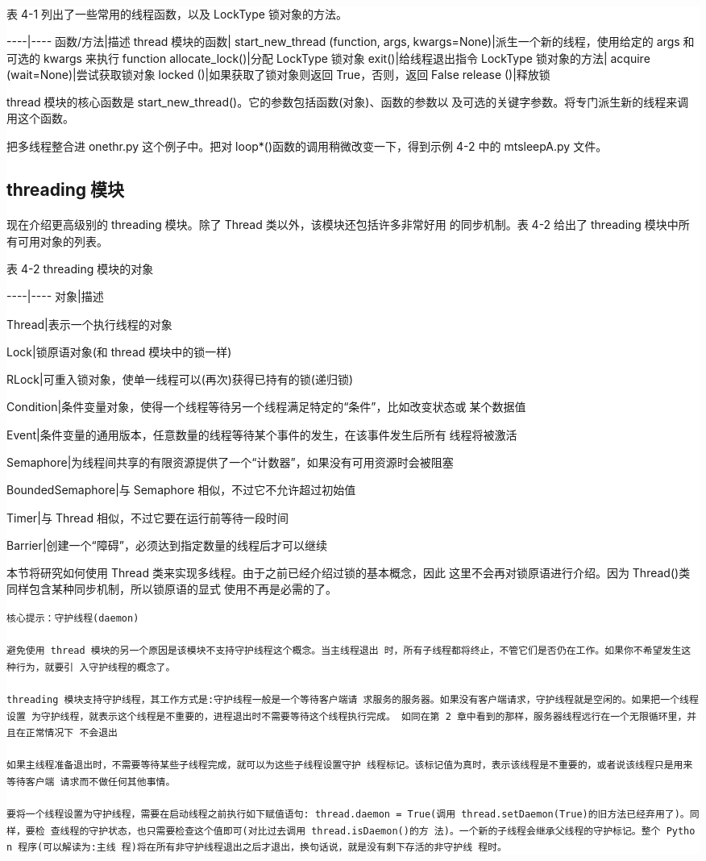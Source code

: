 表 4-1 列出了一些常用的线程函数，以及 LockType 锁对象的方法。

----|----
函数/方法|描述
thread 模块的函数|
start_new_thread (function, args, kwargs=None)|派生一个新的线程，使用给定的 args 和可选的 kwargs 来执行 function
allocate_lock()|分配 LockType 锁对象
exit()|给线程退出指令
LockType 锁对象的方法|
acquire (wait=None)|尝试获取锁对象
locked ()|如果获取了锁对象则返回 True，否则，返回 False
release ()|释放锁

thread 模块的核心函数是 start_new_thread()。它的参数包括函数(对象)、函数的参数以 及可选的关键字参数。将专门派生新的线程来调用这个函数。

把多线程整合进 onethr.py 这个例子中。把对 loop*()函数的调用稍微改变一下，得到示例 4-2 中的 mtsleepA.py 文件。

## threading 模块

现在介绍更高级别的 threading 模块。除了 Thread 类以外，该模块还包括许多非常好用
的同步机制。表 4-2 给出了 threading 模块中所有可用对象的列表。

表 4-2 threading 模块的对象

----|----
对象|描述

Thread|表示一个执行线程的对象

Lock|锁原语对象(和 thread 模块中的锁一样)

RLock|可重入锁对象，使单一线程可以(再次)获得已持有的锁(递归锁)

Condition|条件变量对象，使得一个线程等待另一个线程满足特定的“条件”，比如改变状态或 某个数据值

Event|条件变量的通用版本，任意数量的线程等待某个事件的发生，在该事件发生后所有 线程将被激活

Semaphore|为线程间共享的有限资源提供了一个“计数器”，如果没有可用资源时会被阻塞

BoundedSemaphore|与 Semaphore 相似，不过它不允许超过初始值

Timer|与 Thread 相似，不过它要在运行前等待一段时间

Barrier|创建一个“障碍”，必须达到指定数量的线程后才可以继续

本节将研究如何使用 Thread 类来实现多线程。由于之前已经介绍过锁的基本概念，因此 这里不会再对锁原语进行介绍。因为 Thread()类同样包含某种同步机制，所以锁原语的显式 使用不再是必需的了。

```
核心提示：守护线程(daemon)

避免使用 thread 模块的另一个原因是该模块不支持守护线程这个概念。当主线程退出 时，所有子线程都将终止，不管它们是否仍在工作。如果你不希望发生这种行为，就要引 入守护线程的概念了。

threading 模块支持守护线程，其工作方式是:守护线程一般是一个等待客户端请 求服务的服务器。如果没有客户端请求，守护线程就是空闲的。如果把一个线程设置 为守护线程，就表示这个线程是不重要的，进程退出时不需要等待这个线程执行完成。 如同在第 2 章中看到的那样，服务器线程远行在一个无限循环里，并且在正常情况下 不会退出

如果主线程准备退出时，不需要等待某些子线程完成，就可以为这些子线程设置守护 线程标记。该标记值为真时，表示该线程是不重要的，或者说该线程只是用来等待客户端 请求而不做任何其他事情。

要将一个线程设置为守护线程，需要在启动线程之前执行如下赋值语句: thread.daemon = True(调用 thread.setDaemon(True)的旧方法已经弃用了)。同样，要检 查线程的守护状态，也只需要检查这个值即可(对比过去调用 thread.isDaemon()的方 法)。一个新的子线程会继承父线程的守护标记。整个 Python 程序(可以解读为:主线 程)将在所有非守护线程退出之后才退出，换句话说，就是没有剩下存活的非守护线 程时。
```
